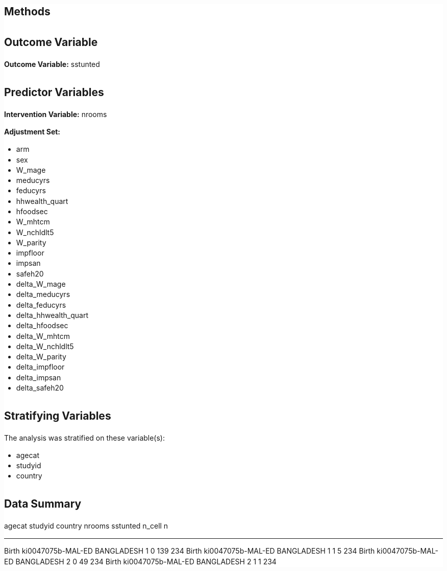 





## Methods
## Outcome Variable

**Outcome Variable:** sstunted

## Predictor Variables

**Intervention Variable:** nrooms

**Adjustment Set:**

* arm
* sex
* W_mage
* meducyrs
* feducyrs
* hhwealth_quart
* hfoodsec
* W_mhtcm
* W_nchldlt5
* W_parity
* impfloor
* impsan
* safeh20
* delta_W_mage
* delta_meducyrs
* delta_feducyrs
* delta_hhwealth_quart
* delta_hfoodsec
* delta_W_mhtcm
* delta_W_nchldlt5
* delta_W_parity
* delta_impfloor
* delta_impsan
* delta_safeh20

## Stratifying Variables

The analysis was stratified on these variable(s):

* agecat
* studyid
* country

## Data Summary

agecat      studyid                    country                        nrooms    sstunted   n_cell       n
----------  -------------------------  -----------------------------  -------  ---------  -------  ------
Birth       ki0047075b-MAL-ED          BANGLADESH                     1                0      139     234
Birth       ki0047075b-MAL-ED          BANGLADESH                     1                1        5     234
Birth       ki0047075b-MAL-ED          BANGLADESH                     2                0       49     234
Birth       ki0047075b-MAL-ED          BANGLADESH                     2                1        1     234